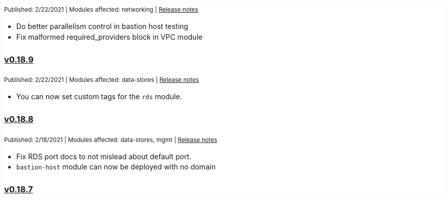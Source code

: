 <p style={{marginTop: "-20px", marginBottom: "10px"}}>
  <small>Published: 2/22/2021 | Modules affected: networking | <a href="https://github.com/gruntwork-io/terraform-aws-service-catalog/releases/tag/v0.18.10">Release notes</a></small>
</p>

<div style={{"overflow":"hidden","textOverflow":"ellipsis","display":"-webkit-box","WebkitLineClamp":10,"lineClamp":10,"WebkitBoxOrient":"vertical"}}>

  

- Do better parallelism control in bastion host testing
- Fix malformed required_providers block in VPC module



</div>


### [v0.18.9](https://github.com/gruntwork-io/terraform-aws-service-catalog/releases/tag/v0.18.9)

<p style={{marginTop: "-20px", marginBottom: "10px"}}>
  <small>Published: 2/22/2021 | Modules affected: data-stores | <a href="https://github.com/gruntwork-io/terraform-aws-service-catalog/releases/tag/v0.18.9">Release notes</a></small>
</p>

<div style={{"overflow":"hidden","textOverflow":"ellipsis","display":"-webkit-box","WebkitLineClamp":10,"lineClamp":10,"WebkitBoxOrient":"vertical"}}>

  

- You can now set custom tags for the `rds` module.



</div>


### [v0.18.8](https://github.com/gruntwork-io/terraform-aws-service-catalog/releases/tag/v0.18.8)

<p style={{marginTop: "-20px", marginBottom: "10px"}}>
  <small>Published: 2/18/2021 | Modules affected: data-stores, mgmt | <a href="https://github.com/gruntwork-io/terraform-aws-service-catalog/releases/tag/v0.18.8">Release notes</a></small>
</p>

<div style={{"overflow":"hidden","textOverflow":"ellipsis","display":"-webkit-box","WebkitLineClamp":10,"lineClamp":10,"WebkitBoxOrient":"vertical"}}>

  

- Fix RDS port docs to not mislead about default port.
- `bastion-host` module can now be deployed with no domain



</div>


### [v0.18.7](https://github.com/gruntwork-io/terraform-aws-service-catalog/releases/tag/v0.18.7)
